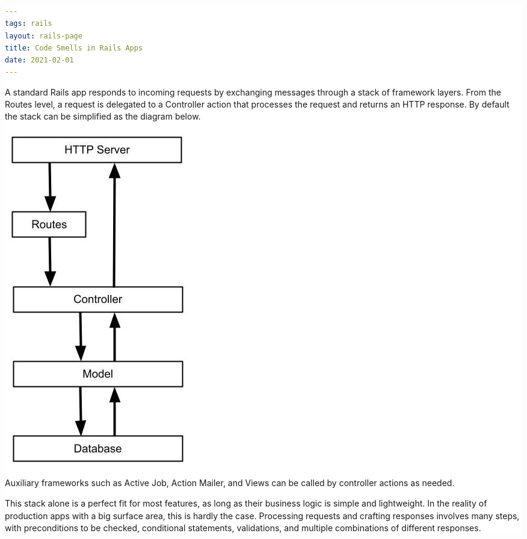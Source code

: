 ```yaml
---
tags: rails
layout: rails-page
title: Code Smells in Rails Apps
date: 2021-02-01
---
```


A standard Rails app responds to incoming requests by exchanging messages
through a stack of framework layers. From the Routes level, a request is
delegated to a Controller action that processes the request and returns an HTTP
response. By default the stack can be simplified as the diagram below.

![Diagram 1](/images/rails/diagram_1.jpg)

Auxiliary frameworks such as Active Job, Action Mailer, and Views can be called
by controller actions as needed.

This stack alone is a perfect fit for most features, as long as their business
logic is simple and lightweight. In the reality of production apps with a big
surface area, this is hardly the case. Processing requests and crafting
responses involves many steps, with preconditions to be checked, conditional
statements, validations, and multiple combinations of different responses.
